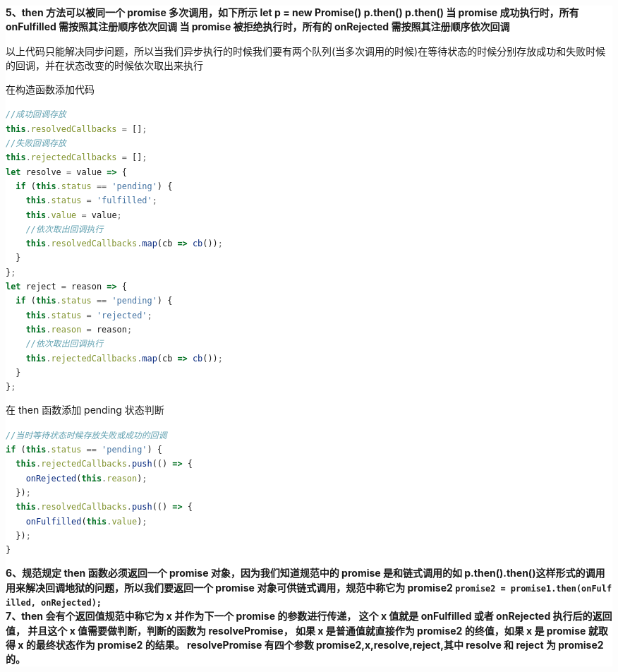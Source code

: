 **5、then 方法可以被同一个 promise 多次调用，如下所示
let p = new Promise()
p.then()
p.then()
当 promise 成功执行时，所有 onFulfilled 需按照其注册顺序依次回调
当 promise 被拒绝执行时，所有的 onRejected 需按照其注册顺序依次回调**

以上代码只能解决同步问题，所以当我们异步执行的时候我们要有两个队列(当多次调用的时候)在等待状态的时候分别存放成功和失败时候的回调，并在状态改变的时候依次取出来执行

在构造函数添加代码

```js
//成功回调存放
this.resolvedCallbacks = [];
//失败回调存放
this.rejectedCallbacks = [];
let resolve = value => {
  if (this.status == 'pending') {
    this.status = 'fulfilled';
    this.value = value;
    //依次取出回调执行
    this.resolvedCallbacks.map(cb => cb());
  }
};
let reject = reason => {
  if (this.status == 'pending') {
    this.status = 'rejected';
    this.reason = reason;
    //依次取出回调执行
    this.rejectedCallbacks.map(cb => cb());
  }
};
```

在 then 函数添加 pending 状态判断

```js
//当时等待状态时候存放失败或成功的回调
if (this.status == 'pending') {
  this.rejectedCallbacks.push(() => {
    onRejected(this.reason);
  });
  this.resolvedCallbacks.push(() => {
    onFulfilled(this.value);
  });
}
```

**6、规范规定 then 函数必须返回一个 promise 对象，因为我们知道规范中的 promise 是和链式调用的如 p.then().then()这样形式的调用用来解决回调地狱的问题，所以我们要返回一个 promise 对象可供链式调用，规范中称它为 promise2 `promise2 = promise1.then(onFulfilled, onRejected);`  
7、then 会有个返回值规范中称它为 x 并作为下一个 promise 的参数进行传递，
这个 x 值就是 onFulfilled 或者 onRejected 执行后的返回值，
并且这个 x 值需要做判断，判断的函数为 resolvePromise，
如果 x 是普通值就直接作为 promise2 的终值，如果 x 是 promise 就取得 x 的最终状态作为 promise2 的结果。 resolvePromise 有四个参数 promise2,x,resolve,reject,其中 resolve 和 reject 为 promise2 的。**
